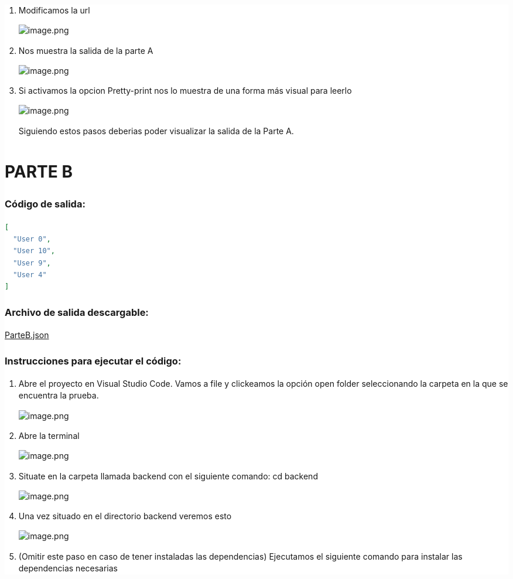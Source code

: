 1. Modificamos la url 
    
    ![image.png](https://prod-files-secure.s3.us-west-2.amazonaws.com/a4906b16-10eb-432d-a876-f1f4e13d62ab/c0063f2d-a53e-41f9-9c4f-a43ccadf28be/image.png)
    
2. Nos muestra la salida de la parte A
    
    ![image.png](https://prod-files-secure.s3.us-west-2.amazonaws.com/a4906b16-10eb-432d-a876-f1f4e13d62ab/ac617bb5-c557-412a-92cd-55e5ffdbc924/image.png)
    
3. Si activamos la opcion Pretty-print nos lo muestra de una forma más visual para leerlo
    
    ![image.png](https://prod-files-secure.s3.us-west-2.amazonaws.com/a4906b16-10eb-432d-a876-f1f4e13d62ab/b5e48c49-93e2-4e71-bc98-40574ca95be4/image.png)
    
    Siguiendo estos pasos deberias poder visualizar la salida de la Parte A.
    

# PARTE B

### Código de salida:

```json
[
  "User 0",
  "User 10",
  "User 9",
  "User 4"
]
```

### Archivo de salida descargable:

[ParteB.json](https://prod-files-secure.s3.us-west-2.amazonaws.com/a4906b16-10eb-432d-a876-f1f4e13d62ab/28584cf8-d977-4468-915e-530d6eebef63/ParteB.json)

### Instrucciones para ejecutar el código:

1. Abre el proyecto en Visual Studio Code. Vamos a file y clickeamos la opción open folder seleccionando la carpeta en la que se encuentra la prueba.
    
    ![image.png](https://prod-files-secure.s3.us-west-2.amazonaws.com/a4906b16-10eb-432d-a876-f1f4e13d62ab/39506cec-87f0-4a53-acd5-81a4dd3e586e/image.png)
    
2. Abre la terminal 
    
    ![image.png](https://prod-files-secure.s3.us-west-2.amazonaws.com/a4906b16-10eb-432d-a876-f1f4e13d62ab/8eba8b5f-afc5-440b-a936-32766ac2b786/image.png)
    
3. Situate en la carpeta llamada backend con el siguiente comando: cd backend
    
    ![image.png](https://prod-files-secure.s3.us-west-2.amazonaws.com/a4906b16-10eb-432d-a876-f1f4e13d62ab/8d17f30b-8a56-430f-a34a-f29c881aec88/image.png)
    
4. Una vez situado en el directorio backend veremos esto
    
    ![image.png](https://prod-files-secure.s3.us-west-2.amazonaws.com/a4906b16-10eb-432d-a876-f1f4e13d62ab/1f214a7a-1053-4dee-be2f-be2b3594f35f/image.png)
    
5. (Omitir este paso en caso de tener instaladas las dependencias) Ejecutamos el siguiente comando para instalar las dependencias necesarias
    